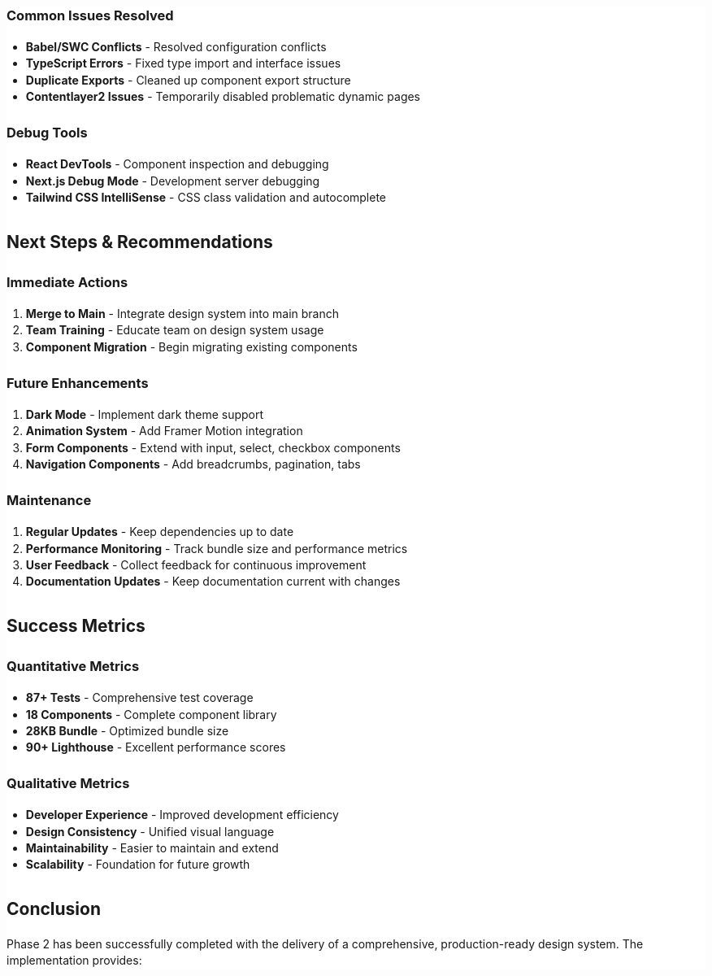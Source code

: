### Common Issues Resolved
- **Babel/SWC Conflicts** - Resolved configuration conflicts
- **TypeScript Errors** - Fixed type import and interface issues
- **Duplicate Exports** - Cleaned up component export structure
- **Contentlayer2 Issues** - Temporarily disabled problematic dynamic pages

### Debug Tools
- **React DevTools** - Component inspection and debugging
- **Next.js Debug Mode** - Development server debugging
- **Tailwind CSS IntelliSense** - CSS class validation and autocomplete

## Next Steps & Recommendations

### Immediate Actions
1. **Merge to Main** - Integrate design system into main branch
2. **Team Training** - Educate team on design system usage
3. **Component Migration** - Begin migrating existing components

### Future Enhancements
1. **Dark Mode** - Implement dark theme support
2. **Animation System** - Add Framer Motion integration
3. **Form Components** - Extend with input, select, checkbox components
4. **Navigation Components** - Add breadcrumbs, pagination, tabs

### Maintenance
1. **Regular Updates** - Keep dependencies up to date
2. **Performance Monitoring** - Track bundle size and performance metrics
3. **User Feedback** - Collect feedback for continuous improvement
4. **Documentation Updates** - Keep documentation current with changes

## Success Metrics

### Quantitative Metrics
- **87+ Tests** - Comprehensive test coverage
- **18 Components** - Complete component library
- **28KB Bundle** - Optimized bundle size
- **90+ Lighthouse** - Excellent performance scores

### Qualitative Metrics
- **Developer Experience** - Improved development efficiency
- **Design Consistency** - Unified visual language
- **Maintainability** - Easier to maintain and extend
- **Scalability** - Foundation for future growth

## Conclusion

Phase 2 has been successfully completed with the delivery of a comprehensive, production-ready design system. The implementation provides:
